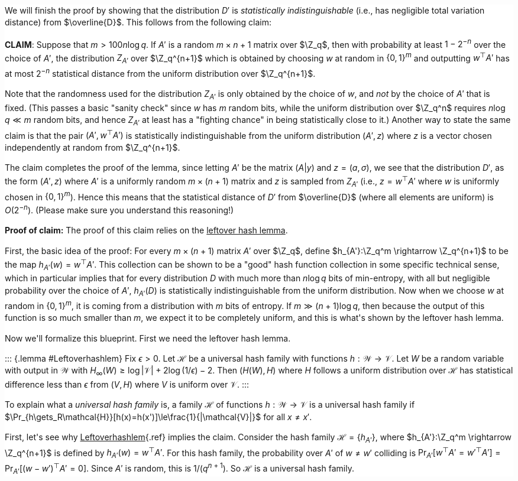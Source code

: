 We will finish the proof by showing that the distribution $D'$ is _statistically indistinguishable_ (i.e., has negligible total variation distance) from $\overline{D}$.
This follows from the following claim:

**CLAIM**: Suppose that $m > 100 n \log q$. If $A'$ is a random $m\times n+1$ matrix over $\Z_q$, then with probability at least $1-2^{-n}$ over the choice of $A'$, the distribution $Z_{A'}$ over $\Z_q^{n+1}$ which is obtained by choosing $w$ at random in $\{0,1\}^m$ and outputting $w^\top A'$ has at most $2^{-n}$ statistical distance from the uniform distribution over $\Z_q^{n+1}$.

Note that the randomness used for the distribution $Z_{A'}$ is only obtained by the choice of $w$, and *not* by the choice of $A'$ that is fixed.
(This passes a basic "sanity check" since $w$ has $m$ random bits, while the uniform distribution over $\Z_q^n$ requires $n \log q \ll m$ random bits, and hence $Z_{A'}$ at least has a "fighting chance" in being statistically close to it.)
Another way to state the same claim is that the pair $(A',w^\top A')$ is statistically indistinguishable from the uniform distribution $(A',z)$ where $z$ is a vector chosen independently at random from $\Z_q^{n+1}$.

The claim completes the proof of the lemma, since letting $A'$ be the matrix $(A|y)$ and $z=(a,\sigma)$, we see that the distribution $D'$, as the form $(A',z)$ where $A'$ is a uniformly random $m\times (n+1)$ matrix and $z$ is sampled from $Z_{A'}$ (i.e., $z=w^\top A'$ where $w$ is uniformly chosen in $\{0,1\}^m$).
Hence this means that the statistical distance of $D'$ from $\overline{D}$ (where all elements are uniform) is $O(2^{-n})$.
(Please make sure you understand this reasoning!)

__Proof of claim:__ The proof of this claim relies on the [leftover hash lemma](https://goo.gl/KXpccP).

First, the basic idea of the proof: For every $m\times (n+1)$ matrix $A'$ over $\Z_q$, define $h_{A'}:\Z_q^m \rightarrow \Z_q^{n+1}$ to be the map $h_{A'}(w)=w^\top A'$.
This collection can be shown to be a "good" hash function collection in some specific technical sense, which in particular implies that for every distribution $D$ with much more than $n\log q$ bits of min-entropy, with all but negligible probability over the choice of $A'$, $h_{A'}(D)$ is statistically indistinguishable from the uniform distribution.
Now when we choose $w$ at random in $\{0,1\}^m$, it is coming from a distribution with $m$ bits of entropy.
If $m \gg (n+1)\log q$, then because the output of this function is so much smaller than $m$, we expect it to be completely uniform, and this is what's shown by the leftover hash lemma.

Now we'll formalize this blueprint. First we need the leftover hash lemma.

::: {.lemma #Leftoverhashlem}
Fix $\epsilon>0$. Let $\mathcal{H}$ be a universal hash family with functions $h:\mathcal{W}\to\mathcal{V}$. Let $W$ be a random variable with output in $\mathcal{W}$ with $H_{\infty}(W)\ge \log|\mathcal{V}|+2\log(1/\epsilon)-2$. Then $(H(W),H)$ where $H$ follows a uniform distribution over $\mathcal{H}$ has statistical difference less than $\epsilon$ from $(V,H)$ where $V$ is uniform over $\mathcal{V}$.
:::

To explain what a *universal hash family* is, a family $\mathcal{H}$ of functions $h:\mathcal{W}\to\mathcal{V}$ is a universal hash family if $\Pr_{h\gets_R\mathcal{H}}[h(x)=h(x')]\le\frac{1}{|\mathcal{V}|}$ for all $x\neq x'$.

First, let's see why [Leftoverhashlem](){.ref} implies the claim. Consider the hash family $\mathcal{H}=\{h_{A'}\}$, where $h_{A'}:\Z_q^m \rightarrow \Z_q^{n+1}$ is defined by $h_{A'}(w)=w^\top A'$. For this hash family, the probability over $A'$ of $w\neq w'$ colliding is $\Pr_{A'}[w^\top A'=w'^\top A']=\Pr_{A'}[(w-w')^\top A'=0]$. Since $A'$ is random, this is $1/(q^{n+1})$. So $\mathcal{H}$ is a universal hash family.


[^noise]: One can think of $e$ as chosen by simply letting every coordinate be chosen at random in $\{ -\delta q, -\delta q + 1 , \ldots, +\delta q \}$. For technical reasons, we sometimes consider other distributions and in particular the _discrete Gaussian_ distribution which is obtained by letting every coordinate of $e$ be an independent Gaussian random variable with standard deviation $\delta q$, conditioned on it being an integer. (A closely related distribution is obtained by picking such a Gaussian random variable and then rounding it to the nearest integer.)
[^superpoly]: People sometimes also consider variants where both $p(n)$ and $q(n)$ can be as large as exponential.
[^cancellations]: In fact, due to the fact that the _signs_ of the error vector's entries are different, we expect the errors to have significant cancellations and hence we would expect $|\langle w,e \rangle|$ to only be roughly of magnitude $\sqrt{m}\delta q$, but this is not crucial for our discussions.